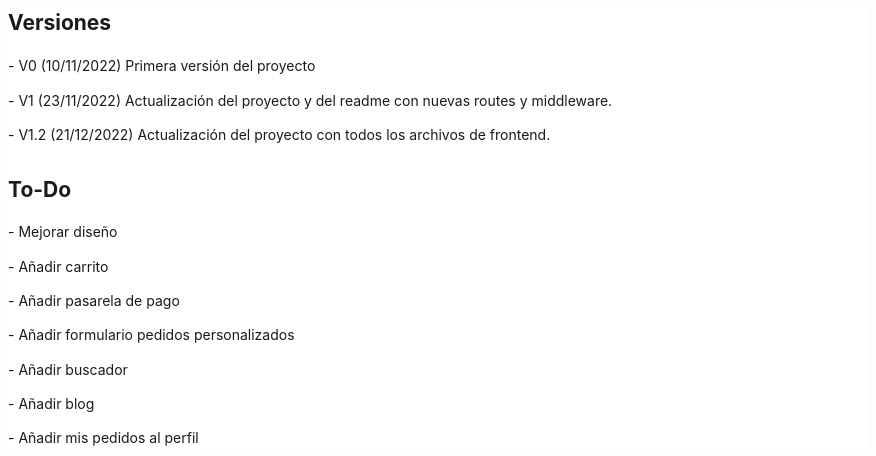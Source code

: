 
 
<h2>Versiones</h2>
<p> - V0 (10/11/2022) Primera versión del proyecto </p>
 
<p> - V1 (23/11/2022) Actualización del proyecto y del readme con nuevas routes y middleware. </p>
<p> - V1.2 (21/12/2022) Actualización del proyecto con todos los archivos de frontend. </p>
 
 
<h2>To-Do</h2>
<p>- Mejorar diseño</p>
<p>- Añadir carrito</p>
<p>- Añadir pasarela de pago</p>
<p>- Añadir formulario pedidos personalizados</p>
<p>- Añadir buscador</p>
<p>- Añadir blog</p>
<p>- Añadir mis pedidos al perfil</p>
